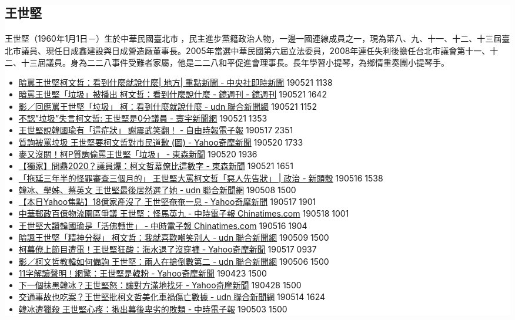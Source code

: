 ## 王世堅

王世堅（1960年1月1日－）生於中華民國臺北市 ，民主進步黨籍政治人物，一邊一國連線成員之一，現為第八、九、十一、十二、十三屆臺北市議員、現任日成鑫建設與日成營造廠董事長。2005年當選中華民國第六屆立法委員，2008年連任失利後擔任台北市議會第十一、十二、十三屆議員。身為二二八事件受難者家屬，他是二二八和平促進會理事長。長年學習小提琴，為鄉情重奏團小提琴手。
- [暗罵王世堅柯文哲：看到什麼就說什麼| 地方| 重點新聞 - 中央社即時新聞](https://www.cna.com.tw/news/firstnews/201905210050.aspx "暗罵王世堅柯文哲：看到什麼就說什麼| 地方| 重點新聞 - 中央社即時新聞") 190521 1138
- [暗罵王世堅「垃圾」被播出 柯文哲：看到什麼說什麼 - 鏡週刊 - 鏡週刊](https://www.mirrormedia.mg/story/20190521edi011 "暗罵王世堅「垃圾」被播出 柯文哲：看到什麼說什麼 - 鏡週刊 - 鏡週刊") 190521 1642
- [影／回應罵王世堅「垃圾」 柯：看到什麼就說什麼 - udn 聯合新聞網](https://udn.com/news/story/6656/3825246 "影／回應罵王世堅「垃圾」 柯：看到什麼就說什麼 - udn 聯合新聞網") 190521 1152
- [不認”垃圾”失言柯文哲: 王世堅是0分議員 - 寰宇新聞網](http://globalnewstv.com.tw/201905/69322/ "不認”垃圾”失言柯文哲: 王世堅是0分議員 - 寰宇新聞網") 190521 1353
- [王世堅說韓國瑜有「這症狀」 謝震武笑翻！ - 自由時報電子報](https://news.ltn.com.tw/news/politics/breakingnews/2794035 "王世堅說韓國瑜有「這症狀」 謝震武笑翻！ - 自由時報電子報") 190517 2351
- [質詢被罵垃圾 王世堅要柯文哲對市民道歉 (圖) - Yahoo奇摩新聞](https://tw.news.yahoo.com/%E8%B3%AA%E8%A9%A2%E8%A2%AB%E7%BD%B5%E5%9E%83%E5%9C%BE-%E7%8E%8B%E4%B8%96%E5%A0%85%E8%A6%81%E6%9F%AF%E6%96%87%E5%93%B2%E5%B0%8D%E5%B8%82%E6%B0%91%E9%81%93%E6%AD%89-%E5%9C%96-093325255.html "質詢被罵垃圾 王世堅要柯文哲對市民道歉 (圖) - Yahoo奇摩新聞") 190520 1733
- [麥又沒關！柯P質詢偷罵王世堅「垃圾」 - 東森新聞](https://news.ebc.net.tw/News/politics/164352 "麥又沒關！柯P質詢偷罵王世堅「垃圾」 - 東森新聞") 190520 1936
- [【獨家】問鼎2020？議員爆：柯文哲幕僚比這數字 - 東森新聞](https://news.ebc.net.tw/News/Article/164461 "【獨家】問鼎2020？議員爆：柯文哲幕僚比這數字 - 東森新聞") 190521 1651
- [「拖延三年半的怪罪審查三個月的」 王世堅大罵柯文哲「惡人先告狀」 | 政治 - 新頭殼](https://newtalk.tw/news/view/2019-05-16/247347 "「拖延三年半的怪罪審查三個月的」 王世堅大罵柯文哲「惡人先告狀」 | 政治 - 新頭殼") 190516 1538
- [韓冰、學姊、蔡英文 王世堅最後居然選了她 - udn 聯合新聞網](https://udn.com/news/story/6656/3800798 "韓冰、學姊、蔡英文 王世堅最後居然選了她 - udn 聯合新聞網") 190508 1500
- [【本日Yahoo焦點】18億家產沒了 王世堅奄奄一息 - Yahoo奇摩新聞](https://tw.news.yahoo.com/%E6%9C%AC%E6%97%A5-yahoo%E7%84%A6%E9%BB%9E-18-%E5%84%84%E5%AE%B6%E7%94%A2%E6%B2%92%E4%BA%86-%E7%8E%8B%E4%B8%96%E5%A0%85%E5%A5%84%E5%A5%84%E4%B8%80%E6%81%AF-110104210.html "【本日Yahoo焦點】18億家產沒了 王世堅奄奄一息 - Yahoo奇摩新聞") 190517 1901
- [中華郵政百億物流園區爭議 王世堅：怪馬英九 - 中時電子報 Chinatimes.com](https://www.chinatimes.com/realtimenews/20190518001074-260407 "中華郵政百億物流園區爭議 王世堅：怪馬英九 - 中時電子報 Chinatimes.com") 190518 1001
- [王世堅大讚韓國瑜是「活佛轉世」 - 中時電子報 Chinatimes.com](https://www.chinatimes.com/realtimenews/20190516004116-260407 "王世堅大讚韓國瑜是「活佛轉世」 - 中時電子報 Chinatimes.com") 190516 1904
- [暗諷王世堅「精神分裂」 柯文哲：我就喜歡嘲笑別人 - udn 聯合新聞網](https://udn.com/news/story/6656/3801895 "暗諷王世堅「精神分裂」 柯文哲：我就喜歡嘲笑別人 - udn 聯合新聞網") 190509 1500
- [柯幕僚上節目遭電！王世堅狂酸：海水退了沒穿褲 - Yahoo奇摩新聞](https://tw.news.yahoo.com/%E6%9F%AF%E5%B9%95%E5%83%9A%E4%B8%8A%E7%AF%80%E7%9B%AE%E9%81%AD%E9%9B%BB-%E7%8E%8B%E4%B8%96%E5%A0%85%E7%8B%82%E9%85%B8-%E6%B5%B7%E6%B0%B4%E9%80%80%E4%BA%86%E6%B2%92%E7%A9%BF%E8%A4%B2-013700988.html "柯幕僚上節目遭電！王世堅狂酸：海水退了沒穿褲 - Yahoo奇摩新聞") 190517 0937
- [影／柯文哲教韓如何備詢 王世堅：兩人在搶倒數第二 - udn 聯合新聞網](https://udn.com/news/story/6656/3796696 "影／柯文哲教韓如何備詢 王世堅：兩人在搶倒數第二 - udn 聯合新聞網") 190506 1500
- [11字解讀聲明！網驚：王世堅是韓粉 - Yahoo奇摩新聞](https://tw.news.yahoo.com/11%E5%AD%97%E8%A7%A3%E8%AE%80%E8%81%B2%E6%98%8E-%E7%B6%B2%E9%A9%9A-%E7%8E%8B%E4%B8%96%E5%A0%85%E6%98%AF%E9%9F%93%E7%B2%89-110512102.html "11字解讀聲明！網驚：王世堅是韓粉 - Yahoo奇摩新聞") 190423 1500
- [下一個抹黑韓冰？王世堅怒：讓對方滿地找牙 - Yahoo奇摩新聞](https://tw.news.yahoo.com/%E4%B8%8B-%E5%80%8B%E6%8A%B9%E9%BB%91%E9%9F%93%E5%86%B0-%E7%8E%8B%E4%B8%96%E5%A0%85%E6%80%92-%E8%AE%93%E5%B0%8D%E6%96%B9%E6%BB%BF%E5%9C%B0%E6%89%BE%E7%89%99-022600482.html "下一個抹黑韓冰？王世堅怒：讓對方滿地找牙 - Yahoo奇摩新聞") 190428 1500
- [交通事故也吃案？王世堅批柯文哲美化車禍傷亡數據 - udn 聯合新聞網](https://udn.com/news/story/7321/3812248 "交通事故也吃案？王世堅批柯文哲美化車禍傷亡數據 - udn 聯合新聞網") 190514 1624
- [韓冰遭獵殺 王世堅心疼：揪出幕後卑劣的敗類 - 中時電子報](https://www.chinatimes.com/realtimenews/20190503004246-260405 "韓冰遭獵殺 王世堅心疼：揪出幕後卑劣的敗類 - 中時電子報") 190503 1500
